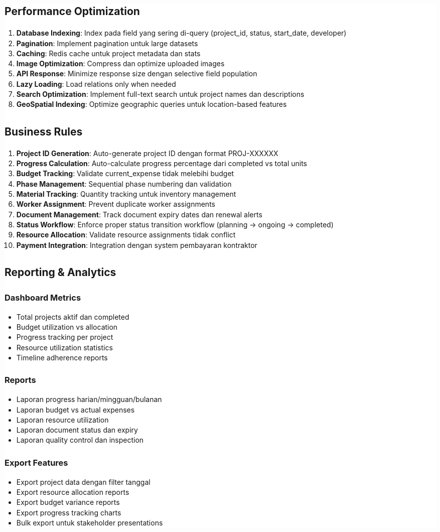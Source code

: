 ## Performance Optimization

1. **Database Indexing**: Index pada field yang sering di-query (project_id, status, start_date, developer)
2. **Pagination**: Implement pagination untuk large datasets
3. **Caching**: Redis cache untuk project metadata dan stats
4. **Image Optimization**: Compress dan optimize uploaded images
5. **API Response**: Minimize response size dengan selective field population
6. **Lazy Loading**: Load relations only when needed
7. **Search Optimization**: Implement full-text search untuk project names dan descriptions
8. **GeoSpatial Indexing**: Optimize geographic queries untuk location-based features

## Business Rules

1. **Project ID Generation**: Auto-generate project ID dengan format PROJ-XXXXXX
2. **Progress Calculation**: Auto-calculate progress percentage dari completed vs total units
3. **Budget Tracking**: Validate current_expense tidak melebihi budget
4. **Phase Management**: Sequential phase numbering dan validation
5. **Material Tracking**: Quantity tracking untuk inventory management
6. **Worker Assignment**: Prevent duplicate worker assignments
7. **Document Management**: Track document expiry dates dan renewal alerts
8. **Status Workflow**: Enforce proper status transition workflow (planning -> ongoing -> completed)
9. **Resource Allocation**: Validate resource assignments tidak conflict
10. **Payment Integration**: Integration dengan system pembayaran kontraktor

## Reporting & Analytics

### Dashboard Metrics

- Total projects aktif dan completed
- Budget utilization vs allocation
- Progress tracking per project
- Resource utilization statistics
- Timeline adherence reports

### Reports

- Laporan progress harian/mingguan/bulanan
- Laporan budget vs actual expenses
- Laporan resource utilization
- Laporan document status dan expiry
- Laporan quality control dan inspection

### Export Features

- Export project data dengan filter tanggal
- Export resource allocation reports
- Export budget variance reports
- Export progress tracking charts
- Bulk export untuk stakeholder presentations
